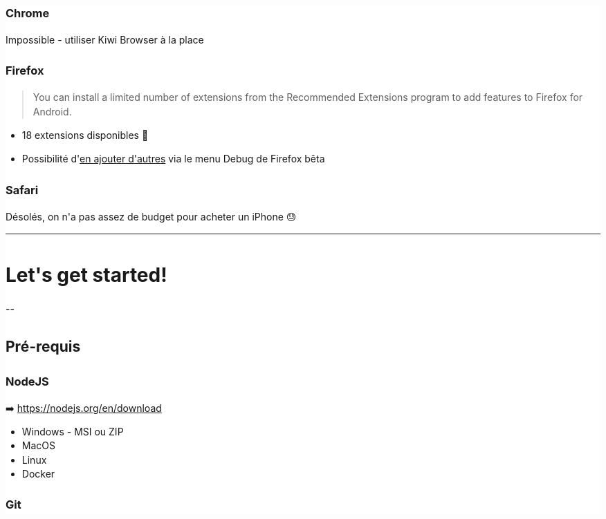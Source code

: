 ### Chrome

Impossible - utiliser Kiwi Browser à la place

### Firefox

> You can install a limited number of extensions from the Recommended Extensions program to add features to Firefox for Android.

* 18 extensions disponibles 🥳

* Possibilité d'[en ajouter d'autres](https://www.androidpolice.com/install-add-on-extension-mozilla-firefox-android/) via le menu Debug de Firefox bêta

### Safari

Désolés, on n'a pas assez de budget pour acheter un iPhone 😓


---

















# Let's get started! 














--

## Pré-requis

### NodeJS

➡️ https://nodejs.org/en/download

* Windows - MSI ou ZIP
* MacOS
* Linux
* Docker

### Git
